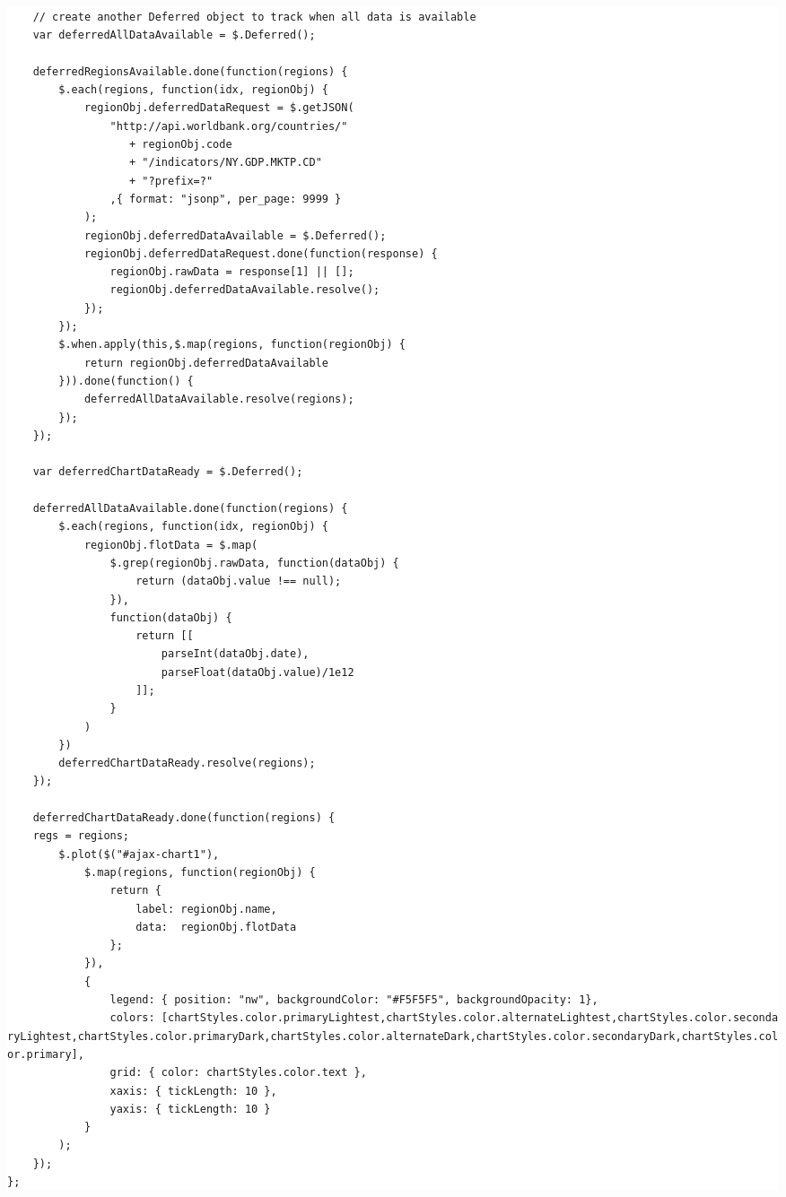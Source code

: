        // create another Deferred object to track when all data is available
        var deferredAllDataAvailable = $.Deferred();
        
        deferredRegionsAvailable.done(function(regions) {
            $.each(regions, function(idx, regionObj) {
                regionObj.deferredDataRequest = $.getJSON(
                    "http://api.worldbank.org/countries/"
                       + regionObj.code
                       + "/indicators/NY.GDP.MKTP.CD"
                       + "?prefix=?"
                    ,{ format: "jsonp", per_page: 9999 }
                );
                regionObj.deferredDataAvailable = $.Deferred();
                regionObj.deferredDataRequest.done(function(response) {
                    regionObj.rawData = response[1] || [];
                    regionObj.deferredDataAvailable.resolve();
                });
            });
            $.when.apply(this,$.map(regions, function(regionObj) {
                return regionObj.deferredDataAvailable
            })).done(function() {
                deferredAllDataAvailable.resolve(regions);
            });
        });
        
        var deferredChartDataReady = $.Deferred();
        
        deferredAllDataAvailable.done(function(regions) {
            $.each(regions, function(idx, regionObj) {
                regionObj.flotData = $.map(
                    $.grep(regionObj.rawData, function(dataObj) {
                        return (dataObj.value !== null);
                    }),
                    function(dataObj) {
                        return [[
                            parseInt(dataObj.date),
                            parseFloat(dataObj.value)/1e12
                        ]];
                    }
                )
            })
            deferredChartDataReady.resolve(regions);
        });
        
        deferredChartDataReady.done(function(regions) {
        regs = regions;
            $.plot($("#ajax-chart1"), 
                $.map(regions, function(regionObj) {
                    return {
                        label: regionObj.name, 
                        data:  regionObj.flotData
                    };
                }),
                {
                    legend: { position: "nw", backgroundColor: "#F5F5F5", backgroundOpacity: 1},
                    colors: [chartStyles.color.primaryLightest,chartStyles.color.alternateLightest,chartStyles.color.secondaryLightest,chartStyles.color.primaryDark,chartStyles.color.alternateDark,chartStyles.color.secondaryDark,chartStyles.color.primary],
                    grid: { color: chartStyles.color.text },
                    xaxis: { tickLength: 10 },
                    yaxis: { tickLength: 10 }
                }
            );
        });
    };

